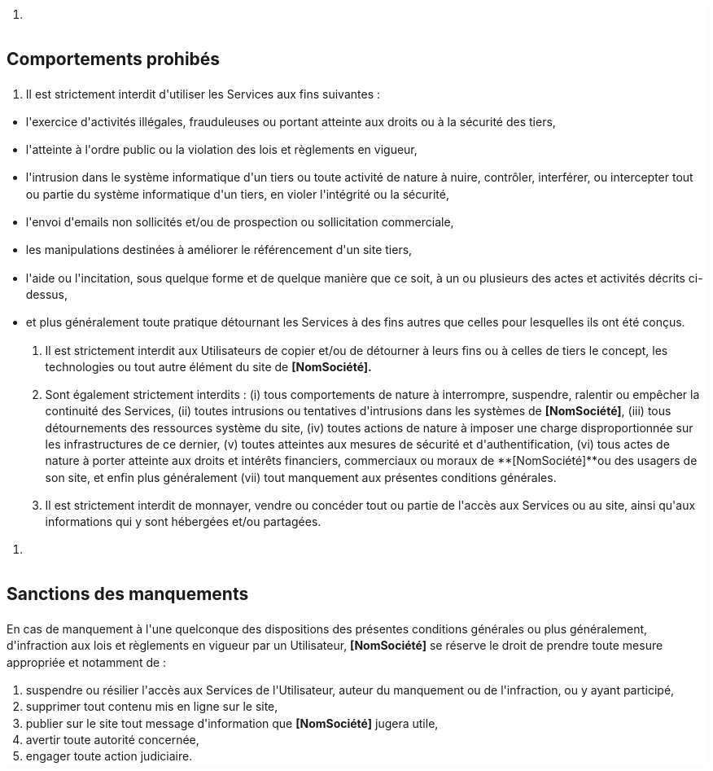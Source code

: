 1.

## Comportements prohibés

1. Il est strictement interdit d'utiliser les Services aux fins suivantes :

- l'exercice d'activités illégales, frauduleuses ou portant atteinte aux droits
  ou à la sécurité des tiers,
- l'atteinte à l'ordre public ou la violation des lois et règlements en vigueur,
- l'intrusion dans le système informatique d'un tiers ou toute activité de
  nature à nuire, contrôler, interférer, ou intercepter tout ou partie du
  système informatique d'un tiers, en violer l'intégrité ou la sécurité,
- l'envoi d'emails non sollicités et/ou de prospection ou sollicitation
  commerciale,
- les manipulations destinées à améliorer le référencement d'un site tiers,
- l'aide ou l'incitation, sous quelque forme et de quelque manière que ce soit,
  à un ou plusieurs des actes et activités décrits ci-dessus,
- et plus généralement toute pratique détournant les Services à des fins autres
  que celles pour lesquelles ils ont été conçus.

  1. Il est strictement interdit aux Utilisateurs de copier et/ou de détourner à
     leurs fins ou à celles de tiers le concept, les technologies ou tout autre
     élément du site de **[NomSociété].**

  1. Sont également strictement interdits : (i) tous comportements de nature à
     interrompre, suspendre, ralentir ou empêcher la continuité des Services,
     (ii) toutes intrusions ou tentatives d'intrusions dans les systèmes de
     **[NomSociété]**, (iii) tous détournements des ressources système du site,
     (iv) toutes actions de nature à imposer une charge disproportionnée sur les
     infrastructures de ce dernier, (v) toutes atteintes aux mesures de sécurité
     et d'authentification, (vi) tous actes de nature à porter atteinte aux
     droits et intérêts financiers, commerciaux ou moraux de **[NomSociété]**ou
     des usagers de son site, et enfin plus généralement (vii) tout manquement
     aux présentes conditions générales.

  1. Il est strictement interdit de monnayer, vendre ou concéder tout ou partie
     de l'accès aux Services ou au site, ainsi qu'aux informations qui y sont
     hébergées et/ou partagées.

1.

## Sanctions des manquements

En cas de manquement à l'une quelconque des dispositions des présentes
conditions générales ou plus généralement, d'infraction aux lois et règlements
en vigueur par un Utilisateur, **[NomSociété]** se réserve le droit de prendre
toute mesure appropriée et notamment de :

1. suspendre ou résilier l'accès aux Services de l'Utilisateur, auteur du
   manquement ou de l'infraction, ou y ayant participé,
2. supprimer tout contenu mis en ligne sur le site,
3. publier sur le site tout message d'information que **[NomSociété]** jugera
   utile,
4. avertir toute autorité concernée,
5. engager toute action judiciaire.
